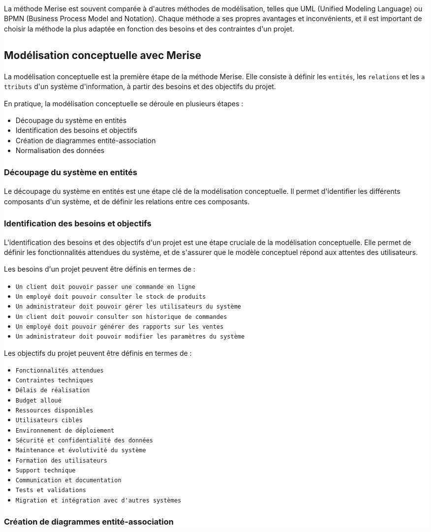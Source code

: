 La méthode Merise est souvent comparée à d'autres méthodes de modélisation, telles que UML (Unified Modeling Language) ou BPMN (Business Process Model and Notation). Chaque méthode a ses propres avantages et inconvénients, et il est important de choisir la méthode la plus adaptée en fonction des besoins et des contraintes d'un projet.

## Modélisation conceptuelle avec Merise

La modélisation conceptuelle est la première étape de la méthode Merise. Elle consiste à définir les `entités`, les `relations` et les `attributs` d'un système d'information, à partir des besoins et des objectifs du projet.

En pratique, la modélisation conceptuelle se déroule en plusieurs étapes :
- Découpage du système en entités
- Identification des besoins et objectifs
- Création de diagrammes entité-association
- Normalisation des données 

### Découpage du système en entités

Le découpage du système en entités est une étape clé de la modélisation conceptuelle. Il permet d'identifier les différents composants d'un système, et de définir les relations entre ces composants.

### Identification des besoins et objectifs

L'identification des besoins et des objectifs d'un projet est une étape cruciale de la modélisation conceptuelle. Elle permet de définir les fonctionnalités attendues du système, et de s'assurer que le modèle conceptuel répond aux attentes des utilisateurs.

Les besoins d'un projet peuvent être définis en termes de : 
- `Un client doit pouvoir passer une commande en ligne`
- `Un employé doit pouvoir consulter le stock de produits`
- `Un administrateur doit pouvoir gérer les utilisateurs du système`
- `Un client doit pouvoir consulter son historique de commandes`
- `Un employé doit pouvoir générer des rapports sur les ventes`
- `Un administrateur doit pouvoir modifier les paramètres du système`

Les objectifs du projet peuvent être définis en termes de :
- `Fonctionnalités attendues`
- `Contraintes techniques`
- `Délais de réalisation`
- `Budget alloué`
- `Ressources disponibles`
- `Utilisateurs cibles`
- `Environnement de déploiement`
- `Sécurité et confidentialité des données`
- `Maintenance et évolutivité du système`
- `Formation des utilisateurs`
- `Support technique`
- `Communication et documentation`
- `Tests et validations`
- `Migration et intégration avec d'autres systèmes`

### Création de diagrammes entité-association
